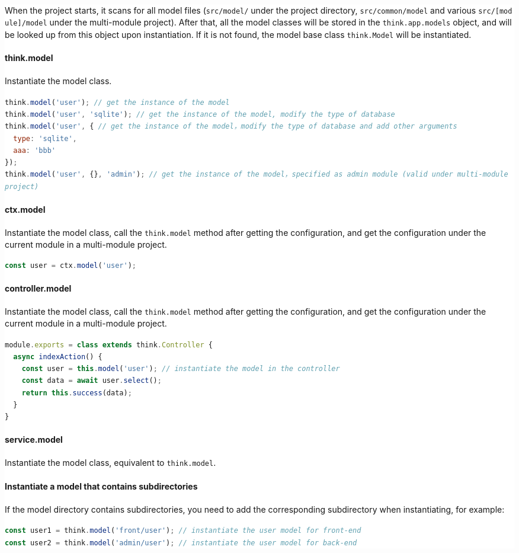 When the project starts, it scans for all model files (`src/model/` under the project directory, `src/common/model` and various `src/[module]/model` under the multi-module project). After that, all the model classes will be stored in the `think.app.models` object, and will be looked up from this object upon instantiation. If it is not found, the model base class `think.Model` will be instantiated.

#### think.model

Instantiate the model class.

```js
think.model('user'); // get the instance of the model
think.model('user', 'sqlite'); // get the instance of the model, modify the type of database
think.model('user', { // get the instance of the model，modify the type of database and add other arguments
  type: 'sqlite',
  aaa: 'bbb'
});
think.model('user', {}, 'admin'); // get the instance of the model，specified as admin module (valid under multi-module project)
```
#### ctx.model

Instantiate the model class, call the `think.model` method after getting the configuration, and get the configuration under the current module in a multi-module project.

```js
const user = ctx.model('user');
```

#### controller.model

Instantiate the model class, call the `think.model` method after getting the configuration, and get the configuration under the current module in a multi-module project.

```js
module.exports = class extends think.Controller {
  async indexAction() {
    const user = this.model('user'); // instantiate the model in the controller
    const data = await user.select();
    return this.success(data);
  }
}
```

#### service.model

Instantiate the model class, equivalent to `think.model`.

#### Instantiate a model that contains subdirectories

If the model directory contains subdirectories, you need to add the corresponding subdirectory when instantiating, for example:

```js
const user1 = think.model('front/user'); // instantiate the user model for front-end
const user2 = think.model('admin/user'); // instantiate the user model for back-end
```
